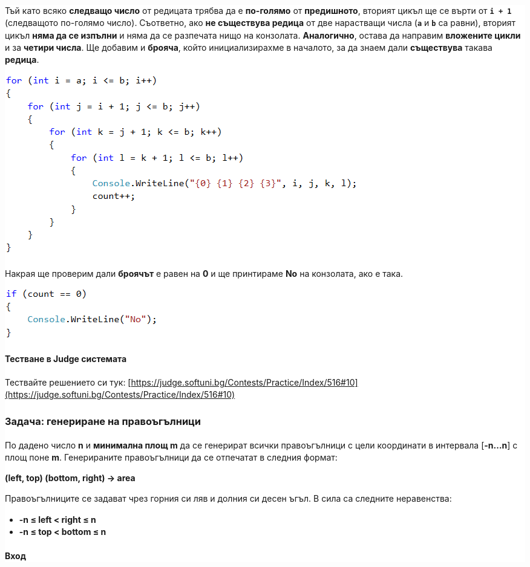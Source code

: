Тъй като всяко **следващо число** от редицата трябва да е **по-голямо** от **предишното**, вторият цикъл ще се върти от **`i + 1`** (следващото по-голямо число). Съответно, ако **не съществува редица** от две нарастващи числа (**`a`** и **`b`** са равни), вторият цикъл  **няма да се изпълни** и няма да се разпечата нищо на конзолата. **Аналогично**, остава да направим **вложените цикли** и за **четири числа**. Ще добавим и **брояча**, който инициализирахме в началото, за да знаем дали **съществува** такава **редица**.

![](assets/exam-prep-1-images/exam-prep-increasing-numbers-3.png)

Накрая ще проверим дали **броячът** е равен на **0** и ще принтираме **No** на конзолата, ако е така.

![](assets/exam-prep-1-images/exam-prep-increasing-numbers-4.png)

#### Тестване в Judge системата

Тествайте решението си тук: [https://judge.softuni.bg/Contests/Practice/Index/516#10](https://judge.softuni.bg/Contests/Practice/Index/516#10)


### Задача: генериране на правоъгълници

По дадено число **n** и **минимална площ m** да се генерират всички правоъгълници с цели координати в интервала [**-n…n**] с площ поне **m**. Генерираните правоъгълници да се отпечатат в следния формат:

**(left, top) (bottom, right) -> area**

Правоъгълниците се задават чрез горния си ляв и долния си десен ъгъл. В сила са следните неравенства:
-	**-n ≤ left < right ≤ n**
-	**-n ≤ top < bottom ≤ n**

#### Вход
